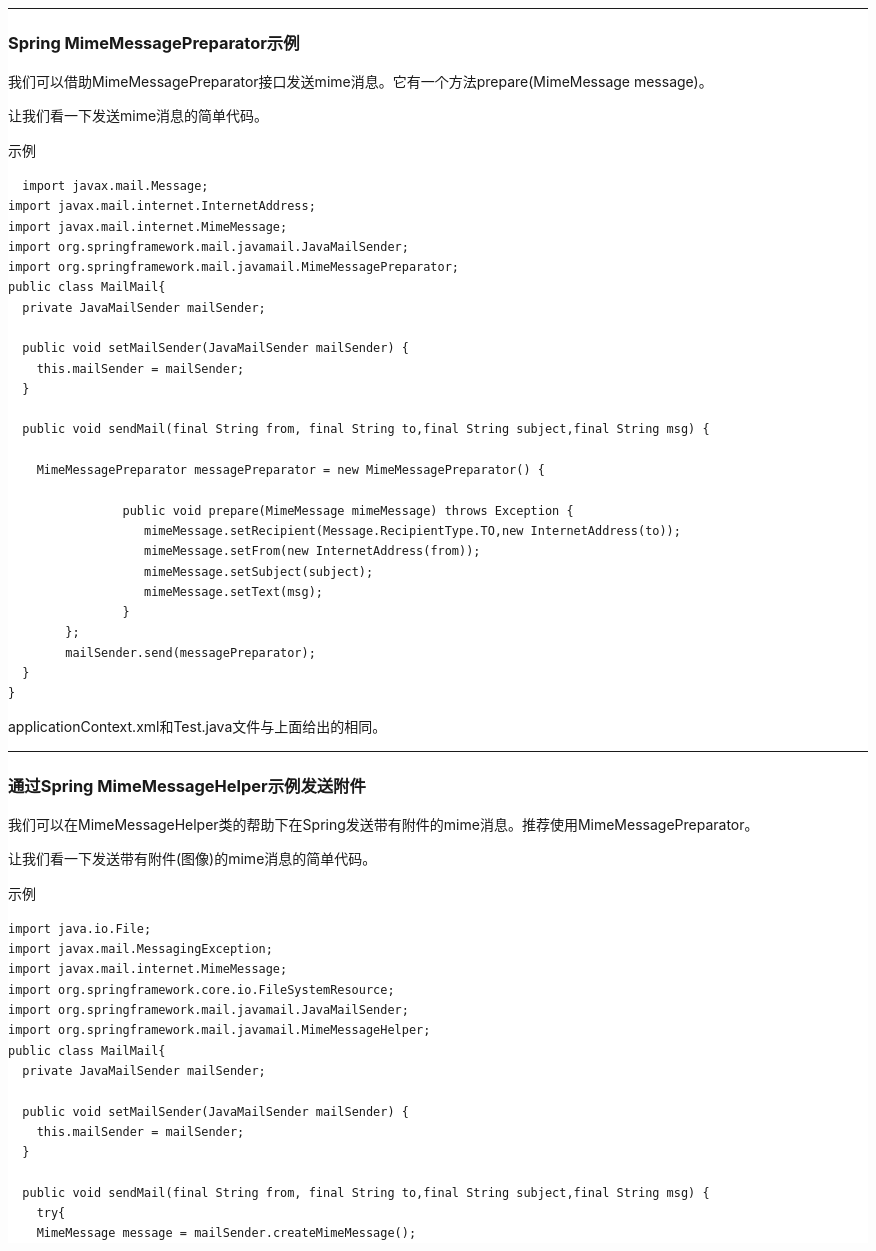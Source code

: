------

### Spring MimeMessagePreparator示例

我们可以借助MimeMessagePreparator接口发送mime消息。它有一个方法prepare(MimeMessage message)。

让我们看一下发送mime消息的简单代码。

示例

```
  import javax.mail.Message;
import javax.mail.internet.InternetAddress;
import javax.mail.internet.MimeMessage;
import org.springframework.mail.javamail.JavaMailSender;
import org.springframework.mail.javamail.MimeMessagePreparator;
public class MailMail{
  private JavaMailSender mailSender;
 
  public void setMailSender(JavaMailSender mailSender) {
    this.mailSender = mailSender;
  }
 
  public void sendMail(final String from, final String to,final String subject,final String msg) {
      
    MimeMessagePreparator messagePreparator = new MimeMessagePreparator() {
          
                public void prepare(MimeMessage mimeMessage) throws Exception {
                   mimeMessage.setRecipient(Message.RecipientType.TO,new InternetAddress(to));
                   mimeMessage.setFrom(new InternetAddress(from));
                   mimeMessage.setSubject(subject);
                   mimeMessage.setText(msg);
                }
        };
        mailSender.send(messagePreparator);
  }
}
```

applicationContext.xml和Test.java文件与上面给出的相同。

------

### 通过Spring MimeMessageHelper示例发送附件

我们可以在MimeMessageHelper类的帮助下在Spring发送带有附件的mime消息。推荐使用MimeMessagePreparator。

让我们看一下发送带有附件(图像)的mime消息的简单代码。

示例

```
import java.io.File;
import javax.mail.MessagingException;
import javax.mail.internet.MimeMessage;
import org.springframework.core.io.FileSystemResource;
import org.springframework.mail.javamail.JavaMailSender;
import org.springframework.mail.javamail.MimeMessageHelper;
public class MailMail{
  private JavaMailSender mailSender;
 
  public void setMailSender(JavaMailSender mailSender) {
    this.mailSender = mailSender;
  }
 
  public void sendMail(final String from, final String to,final String subject,final String msg) {
    try{
    MimeMessage message = mailSender.createMimeMessage();
```